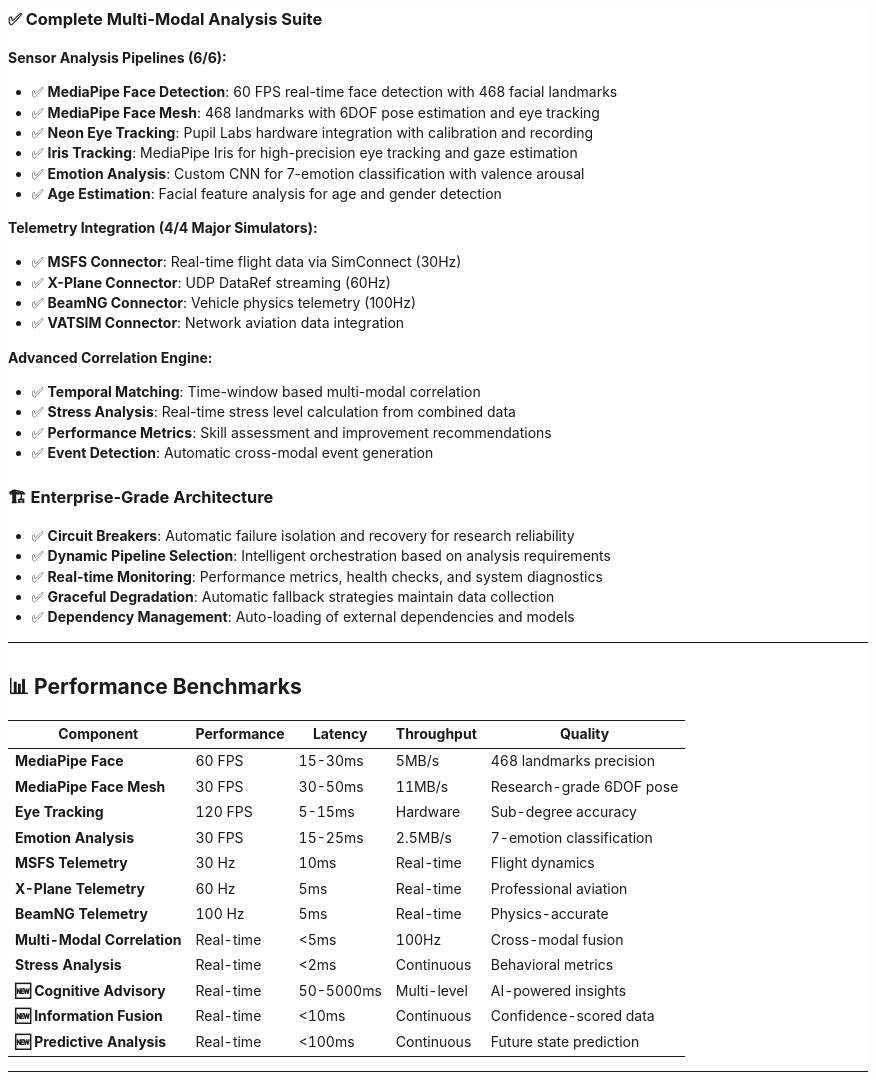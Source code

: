 ### **✅ Complete Multi-Modal Analysis Suite**
**Sensor Analysis Pipelines (6/6):**
- ✅ **MediaPipe Face Detection**: 60 FPS real-time face detection with 468 facial landmarks
- ✅ **MediaPipe Face Mesh**: 468 landmarks with 6DOF pose estimation and eye tracking
- ✅ **Neon Eye Tracking**: Pupil Labs hardware integration with calibration and recording
- ✅ **Iris Tracking**: MediaPipe Iris for high-precision eye tracking and gaze estimation
- ✅ **Emotion Analysis**: Custom CNN for 7-emotion classification with valence arousal
- ✅ **Age Estimation**: Facial feature analysis for age and gender detection

**Telemetry Integration (4/4 Major Simulators):**
- ✅ **MSFS Connector**: Real-time flight data via SimConnect (30Hz)
- ✅ **X-Plane Connector**: UDP DataRef streaming (60Hz)
- ✅ **BeamNG Connector**: Vehicle physics telemetry (100Hz)
- ✅ **VATSIM Connector**: Network aviation data integration

**Advanced Correlation Engine:**
- ✅ **Temporal Matching**: Time-window based multi-modal correlation
- ✅ **Stress Analysis**: Real-time stress level calculation from combined data
- ✅ **Performance Metrics**: Skill assessment and improvement recommendations
- ✅ **Event Detection**: Automatic cross-modal event generation

### **🏗️ Enterprise-Grade Architecture**
- ✅ **Circuit Breakers**: Automatic failure isolation and recovery for research reliability
- ✅ **Dynamic Pipeline Selection**: Intelligent orchestration based on analysis requirements
- ✅ **Real-time Monitoring**: Performance metrics, health checks, and system diagnostics
- ✅ **Graceful Degradation**: Automatic fallback strategies maintain data collection
- ✅ **Dependency Management**: Auto-loading of external dependencies and models

---

## 📊 Performance Benchmarks

| Component | Performance | Latency | Throughput | Quality |
|-----------|-------------|---------|------------|----------|
| **MediaPipe Face** | 60 FPS | 15-30ms | 5MB/s | 468 landmarks precision |
| **MediaPipe Face Mesh** | 30 FPS | 30-50ms | 11MB/s | Research-grade 6DOF pose |
| **Eye Tracking** | 120 FPS | 5-15ms | Hardware | Sub-degree accuracy |
| **Emotion Analysis** | 30 FPS | 15-25ms | 2.5MB/s | 7-emotion classification |
| **MSFS Telemetry** | 30 Hz | 10ms | Real-time | Flight dynamics |
| **X-Plane Telemetry** | 60 Hz | 5ms | Real-time | Professional aviation |
| **BeamNG Telemetry** | 100 Hz | 5ms | Real-time | Physics-accurate |
| **Multi-Modal Correlation** | Real-time | <5ms | 100Hz | Cross-modal fusion |
| **Stress Analysis** | Real-time | <2ms | Continuous | Behavioral metrics |
| **🆕 Cognitive Advisory** | Real-time | 50-5000ms | Multi-level | AI-powered insights |
| **🆕 Information Fusion** | Real-time | <10ms | Continuous | Confidence-scored data |
| **🆕 Predictive Analysis** | Real-time | <100ms | Continuous | Future state prediction |

---